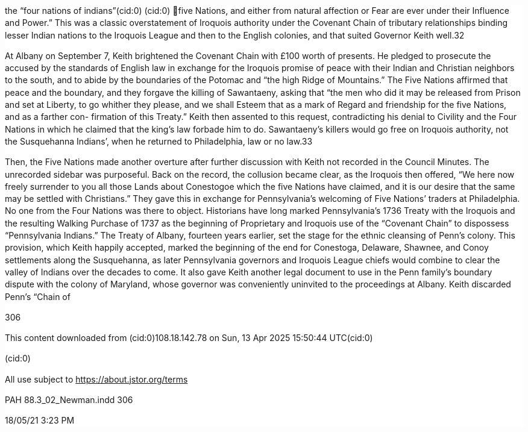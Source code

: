 the “four nations of indians”(cid:0)
(cid:0)
five Nations, and either from natural affection or Fear are ever under their 
Influence and Power.” This was a classic overstatement of Iroquois authority 
under  the  Covenant  Chain  of  tributary  relationships  binding  lesser  Indian 
nations  to  the  Iroquois  League  and  then  to  the  English  colonies,  and  that 
suited Governor Keith well.32

At  Albany  on  September  7,  Keith  brightened  the  Covenant  Chain 
with  £100  worth  of  presents.  He  pledged  to  prosecute  the  accused  by  the 
standards  of  English  law  in  exchange  for  the  Iroquois  promise  of  peace 
with their Indian and Christian neighbors to the south, and to abide by the 
boundaries  of  the  Potomac  and  “the  high  Ridge  of  Mountains.” The  Five 
Nations affirmed that peace and the boundary, and they forgave the killing 
of Sawantaeny, asking that “the men who did it may be released from Prison 
and set at Liberty, to go whither they please, and we shall Esteem that as a 
mark  of  Regard  and  friendship  for  the  five  Nations,  and  as  a  farther  con-
firmation of this Treaty.” Keith then assented to this request, contradicting 
his  denial  to  Civility  and  the  Four  Nations  in  which  he  claimed  that  the 
king’s law forbade him to do. Sawantaeny’s killers would go free on Iroquois 
authority, not the Susquehanna Indians’, when he returned to Philadelphia, 
law or no law.33

Then,  the  Five  Nations  made  another  overture  after  further  discussion 
with  Keith  not  recorded  in  the  Council  Minutes. The  unrecorded  sidebar 
was  purposeful.  Back  on  the  record,  the  collusion  became  clear,  as  the 
Iroquois then offered, “We here now freely surrender to you all those Lands 
about Conestogoe which the five Nations have claimed, and it is our desire 
that the same may be settled with Christians.” They gave this in exchange 
for  Pennsylvania’s  welcoming  of  Five  Nations’  traders  at  Philadelphia. 
No  one  from  the  Four  Nations  was  there  to  object.  Historians  have  long 
marked  Pennsylvania’s  1736  Treaty  with  the  Iroquois  and  the  resulting 
Walking Purchase of 1737 as the beginning of Proprietary and Iroquois use 
of the “Covenant Chain” to dispossess “Pennsylvania Indians.” The Treaty of 
Albany, fourteen years earlier, set the stage for the ethnic cleansing of Penn’s 
colony. This provision, which Keith happily accepted, marked the beginning 
of the end for Conestoga, Delaware, Shawnee, and Conoy settlements along 
the Susquehanna, as later Pennsylvania governors and Iroquois League chiefs 
would  combine  to  clear  the  valley  of  Indians  over  the  decades  to  come.  It 
also gave Keith another legal document to use in the Penn family’s boundary 
dispute  with  the  colony  of  Maryland,  whose  governor  was  conveniently 
uninvited  to  the  proceedings  at  Albany.  Keith  discarded  Penn’s  “Chain  of 

306

This content downloaded from 
(cid:0)108.18.142.78 on Sun, 13 Apr 2025 15:50:44 UTC(cid:0)

(cid:0) 

All use subject to https://about.jstor.org/terms

PAH 88.3_02_Newman.indd   306

18/05/21   3:23 PM
